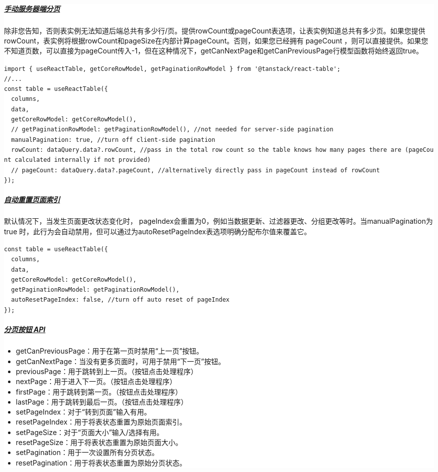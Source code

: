 ##### [手动服务器端分页](https://tanstack.com/table/latest/docs/guide/pagination#manual-server-side-pagination)

除非您告知，否则表实例无法知道后端总共有多少行/页。提供rowCount或pageCount表选项，让表实例知道总共有多少页。如果您提供rowCount，表实例将根据rowCount和pageSize在内部计算pageCount。否则，如果您已经拥有 pageCount ，则可以直接提供。如果您不知道页数，可以直接为pageCount传入-1，但在这种情况下，getCanNextPage和getCanPreviousPage行模型函数将始终返回true。

```tsx
import { useReactTable, getCoreRowModel, getPaginationRowModel } from '@tanstack/react-table';
//...
const table = useReactTable({
  columns,
  data,
  getCoreRowModel: getCoreRowModel(),
  // getPaginationRowModel: getPaginationRowModel(), //not needed for server-side pagination
  manualPagination: true, //turn off client-side pagination
  rowCount: dataQuery.data?.rowCount, //pass in the total row count so the table knows how many pages there are (pageCount calculated internally if not provided)
  // pageCount: dataQuery.data?.pageCount, //alternatively directly pass in pageCount instead of rowCount
});
```

##### [自动重置页面索引](https://tanstack.com/table/latest/docs/guide/pagination#auto-reset-page-index)

默认情况下，当发生页面更改状态变化时， pageIndex会重置为0，例如当数据更新、过滤器更改、分组更改等时。当manualPagination为 true 时，此行为会自动禁用，但可以通过为autoResetPageIndex表选项明确分配布尔值来覆盖它。

```tsx
const table = useReactTable({
  columns,
  data,
  getCoreRowModel: getCoreRowModel(),
  getPaginationRowModel: getPaginationRowModel(),
  autoResetPageIndex: false, //turn off auto reset of pageIndex
});
```

##### [分页按钮 API](https://tanstack.com/table/latest/docs/guide/pagination#pagination-button-apis)

- getCanPreviousPage：用于在第一页时禁用“上一页”按钮。
- getCanNextPage：当没有更多页面时，可用于禁用“下一页”按钮。
- previousPage：用于跳转到上一页。（按钮点击处理程序）
- nextPage：用于进入下一页。（按钮点击处理程序）
- firstPage：用于跳转到第一页。（按钮点击处理程序）
- lastPage：用于跳转到最后一页。（按钮点击处理程序）
- setPageIndex：对于“转到页面”输入有用。
- resetPageIndex：用于将表状态重置为原始页面索引。
- setPageSize：对于“页面大小”输入/选择有用。
- resetPageSize：用于将表状态重置为原始页面大小。
- setPagination：用于一次设置所有分页状态。
- resetPagination：用于将表状态重置为原始分页状态。
